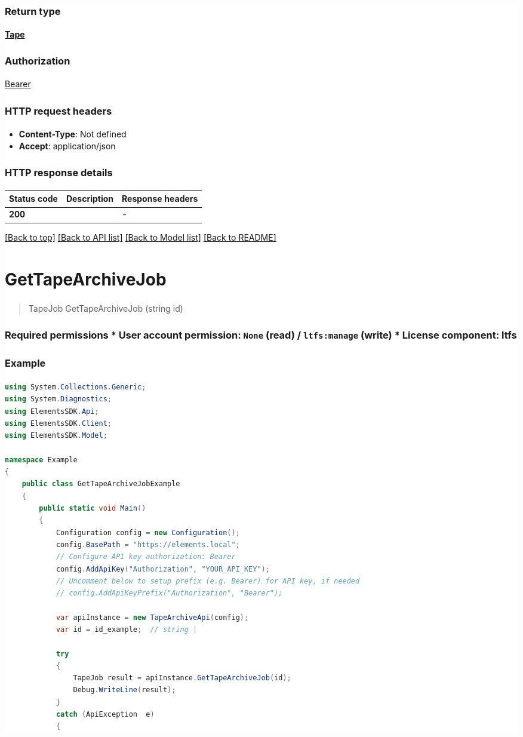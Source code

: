### Return type

[**Tape**](Tape.md)

### Authorization

[Bearer](../README.md#Bearer)

### HTTP request headers

 - **Content-Type**: Not defined
 - **Accept**: application/json


### HTTP response details
| Status code | Description | Response headers |
|-------------|-------------|------------------|
| **200** |  |  -  |

[[Back to top]](#) [[Back to API list]](../README.md#documentation-for-api-endpoints) [[Back to Model list]](../README.md#documentation-for-models) [[Back to README]](../README.md)

<a name="gettapearchivejob"></a>
# **GetTapeArchiveJob**
> TapeJob GetTapeArchiveJob (string id)



### Required permissions    * User account permission: `None` (read) / `ltfs:manage` (write)   * License component: ltfs 

### Example
```csharp
using System.Collections.Generic;
using System.Diagnostics;
using ElementsSDK.Api;
using ElementsSDK.Client;
using ElementsSDK.Model;

namespace Example
{
    public class GetTapeArchiveJobExample
    {
        public static void Main()
        {
            Configuration config = new Configuration();
            config.BasePath = "https://elements.local";
            // Configure API key authorization: Bearer
            config.AddApiKey("Authorization", "YOUR_API_KEY");
            // Uncomment below to setup prefix (e.g. Bearer) for API key, if needed
            // config.AddApiKeyPrefix("Authorization", "Bearer");

            var apiInstance = new TapeArchiveApi(config);
            var id = id_example;  // string | 

            try
            {
                TapeJob result = apiInstance.GetTapeArchiveJob(id);
                Debug.WriteLine(result);
            }
            catch (ApiException  e)
            {
```